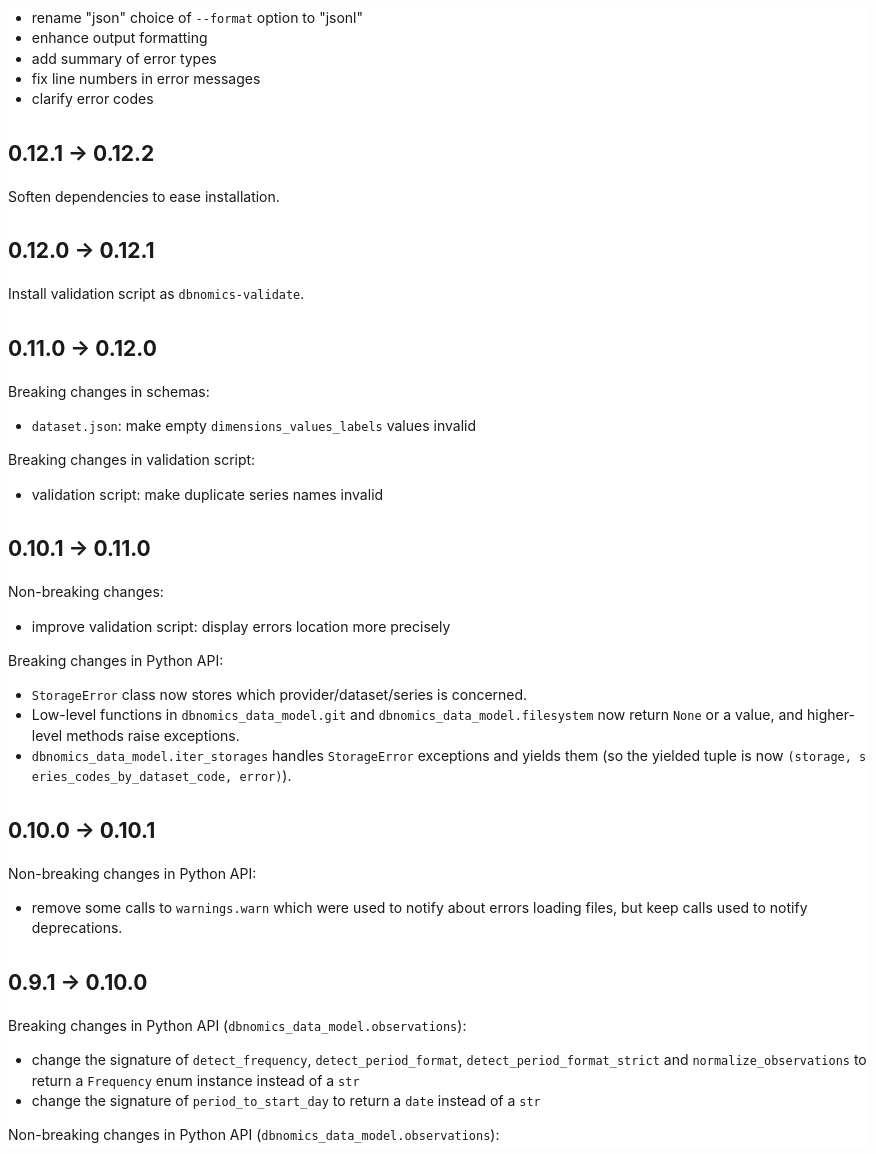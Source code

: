 - rename "json" choice of `--format` option to "jsonl"
- enhance output formatting
- add summary of error types
- fix line numbers in error messages
- clarify error codes

## 0.12.1 -> 0.12.2

Soften dependencies to ease installation.

## 0.12.0 -> 0.12.1

Install validation script as `dbnomics-validate`.

## 0.11.0 -> 0.12.0

Breaking changes in schemas:

- `dataset.json`: make empty `dimensions_values_labels` values invalid

Breaking changes in validation script:

- validation script: make duplicate series names invalid

## 0.10.1 -> 0.11.0

Non-breaking changes:

- improve validation script: display errors location more precisely

Breaking changes in Python API:

- `StorageError` class now stores which provider/dataset/series is concerned.
- Low-level functions in `dbnomics_data_model.git` and `dbnomics_data_model.filesystem` now return `None` or a value, and higher-level methods raise exceptions.
- `dbnomics_data_model.iter_storages` handles `StorageError` exceptions and yields them (so the yielded tuple is now `(storage, series_codes_by_dataset_code, error)`).

## 0.10.0 -> 0.10.1

Non-breaking changes in Python API:

- remove some calls to `warnings.warn` which were used to notify about errors loading files, but keep calls used to notify deprecations.

## 0.9.1 -> 0.10.0

Breaking changes in Python API (`dbnomics_data_model.observations`):

- change the signature of `detect_frequency`, `detect_period_format`, `detect_period_format_strict` and `normalize_observations` to return a `Frequency` enum instance instead of a `str`
- change the signature of `period_to_start_day` to return a `date` instead of a `str`

Non-breaking changes in Python API (`dbnomics_data_model.observations`):

